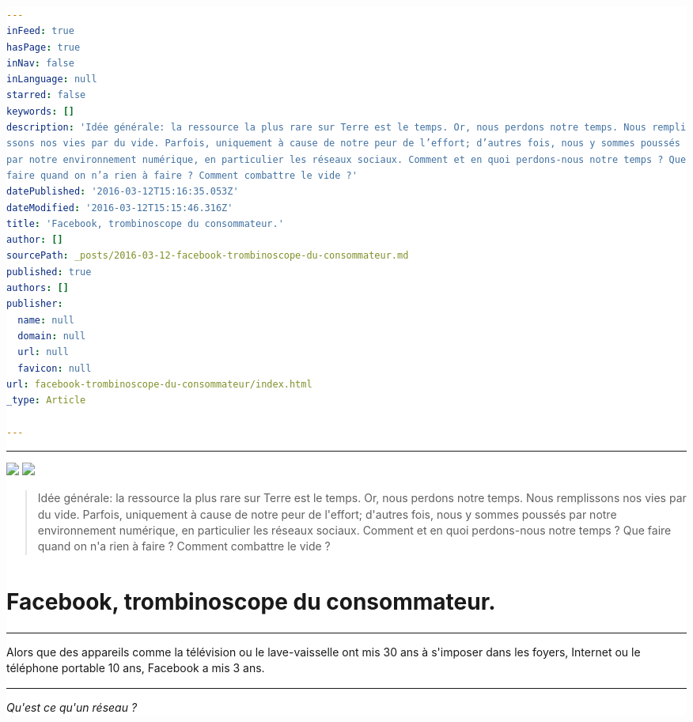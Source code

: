 ```yaml
---
inFeed: true
hasPage: true
inNav: false
inLanguage: null
starred: false
keywords: []
description: 'Idée générale: la ressource la plus rare sur Terre est le temps. Or, nous perdons notre temps. Nous remplissons nos vies par du vide. Parfois, uniquement à cause de notre peur de l’effort; d’autres fois, nous y sommes poussés par notre environnement numérique, en particulier les réseaux sociaux. Comment et en quoi perdons-nous notre temps ? Que faire quand on n’a rien à faire ? Comment combattre le vide ?'
datePublished: '2016-03-12T15:16:35.053Z'
dateModified: '2016-03-12T15:15:46.316Z'
title: 'Facebook, trombinoscope du consommateur.'
author: []
sourcePath: _posts/2016-03-12-facebook-trombinoscope-du-consommateur.md
published: true
authors: []
publisher:
  name: null
  domain: null
  url: null
  favicon: null
url: facebook-trombinoscope-du-consommateur/index.html
_type: Article

---
```

****
![](https://the-grid-user-content.s3-us-west-2.amazonaws.com/8ee18b27-41e2-49c9-b37a-545e20f3b3b5.jpg)
![](https://the-grid-user-content.s3-us-west-2.amazonaws.com/9c1c017e-8f6e-4821-a215-60117447e8e0.png)

> Idée générale: la ressource la plus rare sur Terre est le temps. Or, nous perdons notre temps. Nous remplissons nos vies par du vide. Parfois, uniquement à cause de notre peur de l'effort; d'autres fois, nous y sommes poussés par notre environnement numérique, en particulier les réseaux sociaux. Comment et en quoi perdons-nous notre temps ? Que faire quand on n'a rien à faire ? Comment combattre le vide ?

# Facebook, trombinoscope du consommateur.

****

Alors que des appareils comme la télévision ou le lave-vaisselle ont mis 30 ans à s'imposer dans les foyers, Internet ou le téléphone portable 10 ans, Facebook a mis 3 ans.

****

_Qu'est ce qu'un réseau ?_
